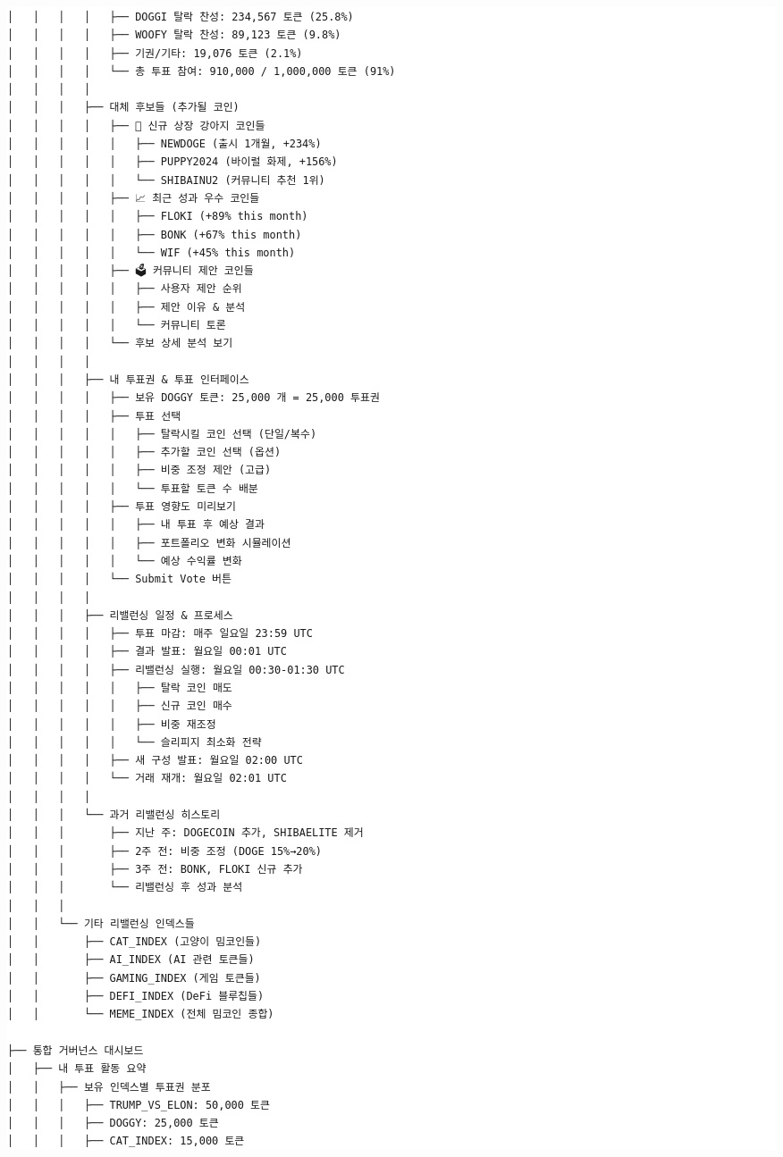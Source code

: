 ```
│   │   │   │   ├── DOGGI 탈락 찬성: 234,567 토큰 (25.8%)
│   │   │   │   ├── WOOFY 탈락 찬성: 89,123 토큰 (9.8%)
│   │   │   │   ├── 기권/기타: 19,076 토큰 (2.1%)
│   │   │   │   └── 총 투표 참여: 910,000 / 1,000,000 토큰 (91%)
│   │   │   │
│   │   │   ├── 대체 후보들 (추가될 코인)
│   │   │   │   ├── 🌟 신규 상장 강아지 코인들
│   │   │   │   │   ├── NEWDOGE (출시 1개월, +234%)
│   │   │   │   │   ├── PUPPY2024 (바이럴 화제, +156%)
│   │   │   │   │   └── SHIBAINU2 (커뮤니티 추천 1위)
│   │   │   │   ├── 📈 최근 성과 우수 코인들
│   │   │   │   │   ├── FLOKI (+89% this month)
│   │   │   │   │   ├── BONK (+67% this month)
│   │   │   │   │   └── WIF (+45% this month)
│   │   │   │   ├── 🗳️ 커뮤니티 제안 코인들
│   │   │   │   │   ├── 사용자 제안 순위
│   │   │   │   │   ├── 제안 이유 & 분석
│   │   │   │   │   └── 커뮤니티 토론
│   │   │   │   └── 후보 상세 분석 보기
│   │   │   │
│   │   │   ├── 내 투표권 & 투표 인터페이스
│   │   │   │   ├── 보유 DOGGY 토큰: 25,000 개 = 25,000 투표권
│   │   │   │   ├── 투표 선택
│   │   │   │   │   ├── 탈락시킬 코인 선택 (단일/복수)
│   │   │   │   │   ├── 추가할 코인 선택 (옵션)
│   │   │   │   │   ├── 비중 조정 제안 (고급)
│   │   │   │   │   └── 투표할 토큰 수 배분
│   │   │   │   ├── 투표 영향도 미리보기
│   │   │   │   │   ├── 내 투표 후 예상 결과
│   │   │   │   │   ├── 포트폴리오 변화 시뮬레이션
│   │   │   │   │   └── 예상 수익률 변화
│   │   │   │   └── Submit Vote 버튼
│   │   │   │
│   │   │   ├── 리밸런싱 일정 & 프로세스
│   │   │   │   ├── 투표 마감: 매주 일요일 23:59 UTC
│   │   │   │   ├── 결과 발표: 월요일 00:01 UTC
│   │   │   │   ├── 리밸런싱 실행: 월요일 00:30-01:30 UTC
│   │   │   │   │   ├── 탈락 코인 매도
│   │   │   │   │   ├── 신규 코인 매수
│   │   │   │   │   ├── 비중 재조정
│   │   │   │   │   └── 슬리피지 최소화 전략
│   │   │   │   ├── 새 구성 발표: 월요일 02:00 UTC
│   │   │   │   └── 거래 재개: 월요일 02:01 UTC
│   │   │   │
│   │   │   └── 과거 리밸런싱 히스토리
│   │   │       ├── 지난 주: DOGECOIN 추가, SHIBAELITE 제거
│   │   │       ├── 2주 전: 비중 조정 (DOGE 15%→20%)
│   │   │       ├── 3주 전: BONK, FLOKI 신규 추가
│   │   │       └── 리밸런싱 후 성과 분석
│   │   │
│   │   └── 기타 리밸런싱 인덱스들
│   │       ├── CAT_INDEX (고양이 밈코인들)
│   │       ├── AI_INDEX (AI 관련 토큰들)
│   │       ├── GAMING_INDEX (게임 토큰들)
│   │       ├── DEFI_INDEX (DeFi 블루칩들)
│   │       └── MEME_INDEX (전체 밈코인 종합)

├── 통합 거버넌스 대시보드
│   ├── 내 투표 활동 요약
│   │   ├── 보유 인덱스별 투표권 분포
│   │   │   ├── TRUMP_VS_ELON: 50,000 토큰
│   │   │   ├── DOGGY: 25,000 토큰
│   │   │   ├── CAT_INDEX: 15,000 토큰
```